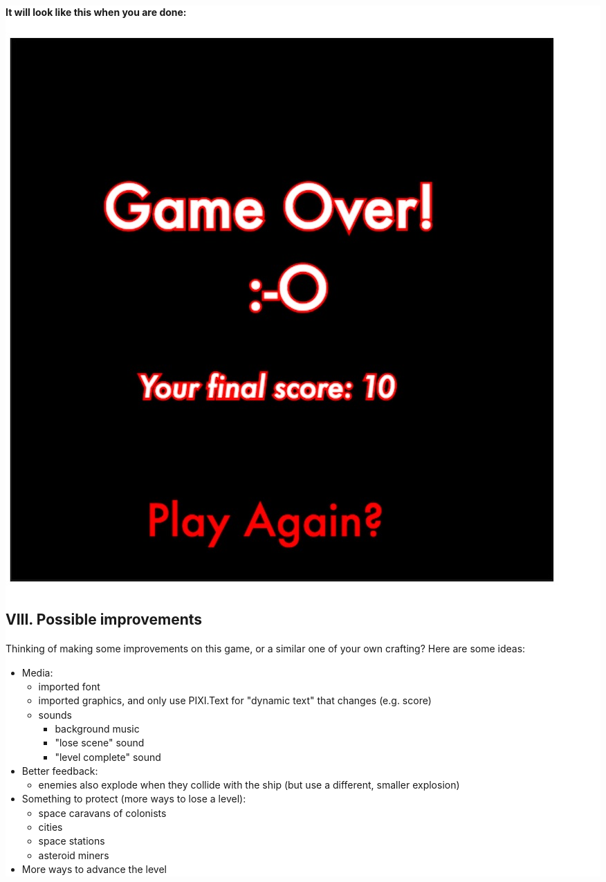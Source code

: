 #### It will look like this when you are done:

![Screenshot](_images/circle-blast-35.jpg)

## VIII. <a id="section8">Possible improvements

Thinking of making some improvements on this game, or a similar one of your own crafting? Here are some ideas:

- Media:
  - imported font
  - imported graphics, and only use PIXI.Text for "dynamic text" that changes (e.g. score)
  - sounds
    - background music
    - "lose scene" sound
    - "level complete" sound
- Better feedback:
  - enemies also explode when they collide with the ship (but use a different, smaller explosion)
- Something to protect (more ways to lose a level):
  - space caravans of colonists
  - cities
  - space stations
  - asteroid miners
- More ways to advance the level